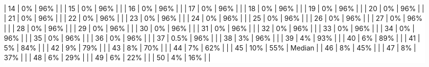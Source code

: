 | 14 | 0% | 96% |  |
| 15 | 0% | 96% |  |
| 16 | 0% | 96% |  |
| 17 | 0% | 96% |  |
| 18 | 0% | 96% |  |
| 19 | 0% | 96% |  |
| 20 | 0% | 96% |  |
| 21 | 0% | 96% |  |
| 22 | 0% | 96% |  |
| 23 | 0% | 96% |  |
| 24 | 0% | 96% |  |
| 25 | 0% | 96% |  |
| 26 | 0% | 96% |  |
| 27 | 0% | 96% |  |
| 28 | 0% | 96% |  |
| 29 | 0% | 96% |  |
| 30 | 0% | 96% |  |
| 31 | 0% | 96% |  |
| 32 | 0% | 96% |  |
| 33 | 0% | 96% |  |
| 34 | 0% | 96% |  |
| 35 | 0% | 96% |  |
| 36 | 0% | 96% |  |
| 37 | 0.5% | 96% |  |
| 38 | 3% | 96% |  |
| 39 | 4% | 93% |  |
| 40 | 6% | 89% |  |
| 41 | 5% | 84% |  |
| 42 | 9% | 79% |  |
| 43 | 8% | 70% |  |
| 44 | 7% | 62% |  |
| 45 | 10% | 55% | Median |
| 46 | 8% | 45% |  |
| 47 | 8% | 37% |  |
| 48 | 6% | 29% |  |
| 49 | 6% | 22% |  |
| 50 | 4% | 16% |  |
